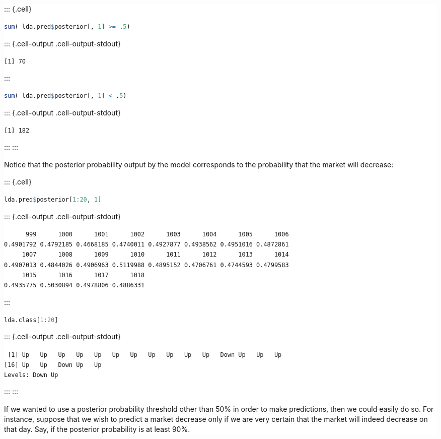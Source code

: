 
::: {.cell}

```{.r .cell-code}
sum( lda.pred$posterior[, 1] >= .5)
```

::: {.cell-output .cell-output-stdout}
```
[1] 70
```
:::

```{.r .cell-code}
sum( lda.pred$posterior[, 1] < .5)
```

::: {.cell-output .cell-output-stdout}
```
[1] 182
```
:::
:::


Notice that the posterior probability output by the model corresponds to the probability that the market will decrease:


::: {.cell}

```{.r .cell-code}
lda.pred$posterior[1:20, 1]
```

::: {.cell-output .cell-output-stdout}
```
      999      1000      1001      1002      1003      1004      1005      1006 
0.4901792 0.4792185 0.4668185 0.4740011 0.4927877 0.4938562 0.4951016 0.4872861 
     1007      1008      1009      1010      1011      1012      1013      1014 
0.4907013 0.4844026 0.4906963 0.5119988 0.4895152 0.4706761 0.4744593 0.4799583 
     1015      1016      1017      1018 
0.4935775 0.5030894 0.4978806 0.4886331 
```
:::

```{.r .cell-code}
lda.class[1:20] 
```

::: {.cell-output .cell-output-stdout}
```
 [1] Up   Up   Up   Up   Up   Up   Up   Up   Up   Up   Up   Down Up   Up   Up  
[16] Up   Up   Down Up   Up  
Levels: Down Up
```
:::
:::


If we wanted to use a posterior probability threshold other than 50% in order to make predictions, then we could easily do so. For instance, suppose that we wish to predict a market decrease only if we are very certain that the market will indeed decrease on that day. Say, if the posterior probability is at least 90%.
